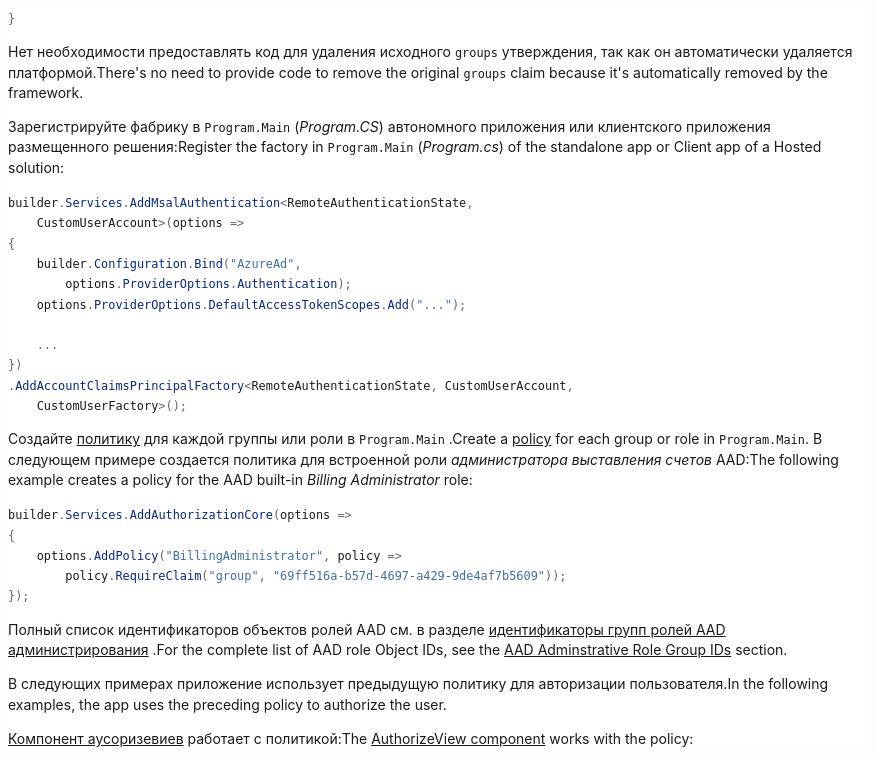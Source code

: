 ```csharp
}
```

<span data-ttu-id="4e4df-129">Нет необходимости предоставлять код для удаления исходного `groups` утверждения, так как он автоматически удаляется платформой.</span><span class="sxs-lookup"><span data-stu-id="4e4df-129">There's no need to provide code to remove the original `groups` claim because it's automatically removed by the framework.</span></span>

<span data-ttu-id="4e4df-130">Зарегистрируйте фабрику в `Program.Main` (*Program.CS*) автономного приложения или клиентского приложения размещенного решения:</span><span class="sxs-lookup"><span data-stu-id="4e4df-130">Register the factory in `Program.Main` (*Program.cs*) of the standalone app or Client app of a Hosted solution:</span></span>

```csharp
builder.Services.AddMsalAuthentication<RemoteAuthenticationState, 
    CustomUserAccount>(options =>
{
    builder.Configuration.Bind("AzureAd", 
        options.ProviderOptions.Authentication);
    options.ProviderOptions.DefaultAccessTokenScopes.Add("...");
    
    ...
})
.AddAccountClaimsPrincipalFactory<RemoteAuthenticationState, CustomUserAccount, 
    CustomUserFactory>();
```

<span data-ttu-id="4e4df-131">Создайте [политику](xref:security/authorization/policies) для каждой группы или роли в `Program.Main` .</span><span class="sxs-lookup"><span data-stu-id="4e4df-131">Create a [policy](xref:security/authorization/policies) for each group or role in `Program.Main`.</span></span> <span data-ttu-id="4e4df-132">В следующем примере создается политика для встроенной роли *администратора выставления счетов* AAD:</span><span class="sxs-lookup"><span data-stu-id="4e4df-132">The following example creates a policy for the AAD built-in *Billing Administrator* role:</span></span>

```csharp
builder.Services.AddAuthorizationCore(options =>
{
    options.AddPolicy("BillingAdministrator", policy => 
        policy.RequireClaim("group", "69ff516a-b57d-4697-a429-9de4af7b5609"));
});
```

<span data-ttu-id="4e4df-133">Полный список идентификаторов объектов ролей AAD см. в разделе [идентификаторы групп ролей AAD администрирования](#aad-adminstrative-role-group-ids) .</span><span class="sxs-lookup"><span data-stu-id="4e4df-133">For the complete list of AAD role Object IDs, see the [AAD Adminstrative Role Group IDs](#aad-adminstrative-role-group-ids) section.</span></span>

<span data-ttu-id="4e4df-134">В следующих примерах приложение использует предыдущую политику для авторизации пользователя.</span><span class="sxs-lookup"><span data-stu-id="4e4df-134">In the following examples, the app uses the preceding policy to authorize the user.</span></span>

<span data-ttu-id="4e4df-135">[Компонент аусоризевиев](xref:security/blazor/index#authorizeview-component) работает с политикой:</span><span class="sxs-lookup"><span data-stu-id="4e4df-135">The [AuthorizeView component](xref:security/blazor/index#authorizeview-component) works with the policy:</span></span>

